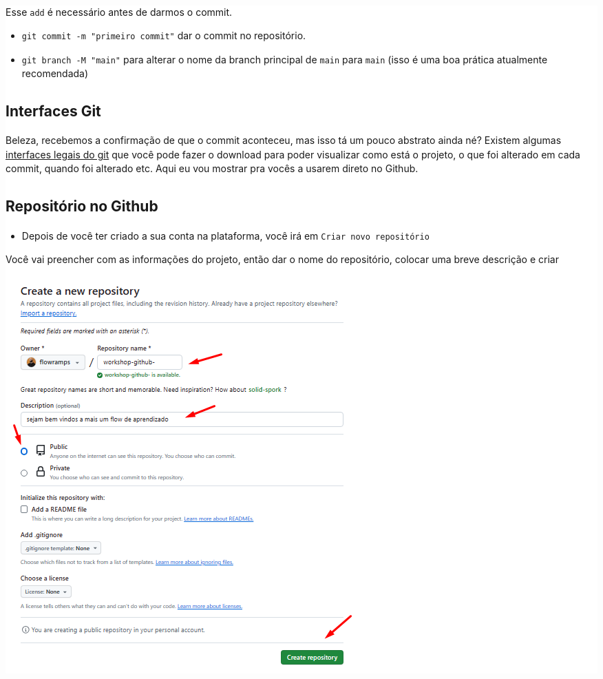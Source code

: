 Esse `add` é necessário antes de darmos o commit.

* `git commit -m "primeiro commit"` dar o commit no repositório.

* `git branch -M "main"` para alterar o nome da branch principal de `main` para `main` (isso é uma boa prática atualmente recomendada)

## Interfaces Git

Beleza, recebemos a confirmação de que o commit aconteceu, mas isso tá um pouco abstrato ainda né?
Existem algumas [interfaces legais do git](https://git-scm.com/downloads/guis) que você pode fazer o download para poder visualizar como está o projeto, o que foi alterado em cada commit, quando foi alterado etc.
Aqui eu vou mostrar pra vocês a usarem direto no Github.

## Repositório no Github

* Depois de você ter criado a sua conta na plataforma, você irá em `Criar novo repositório`

Você vai preencher com as informações do projeto, então dar o nome do repositório, colocar uma breve descrição e criar

![Source](img/new-repository.png)
